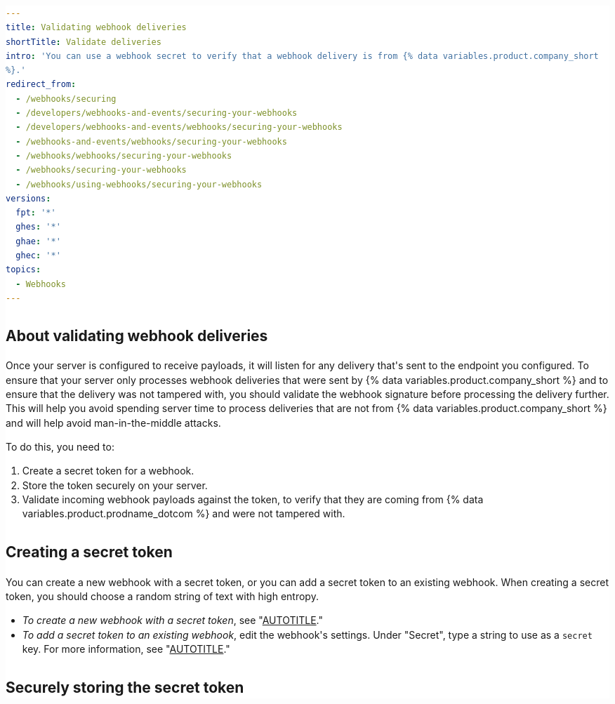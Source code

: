 ```yaml
---
title: Validating webhook deliveries
shortTitle: Validate deliveries
intro: 'You can use a webhook secret to verify that a webhook delivery is from {% data variables.product.company_short %}.'
redirect_from:
  - /webhooks/securing
  - /developers/webhooks-and-events/securing-your-webhooks
  - /developers/webhooks-and-events/webhooks/securing-your-webhooks
  - /webhooks-and-events/webhooks/securing-your-webhooks
  - /webhooks/webhooks/securing-your-webhooks
  - /webhooks/securing-your-webhooks
  - /webhooks/using-webhooks/securing-your-webhooks
versions:
  fpt: '*'
  ghes: '*'
  ghae: '*'
  ghec: '*'
topics:
  - Webhooks
---
```


## About validating webhook deliveries

Once your server is configured to receive payloads, it will listen for any delivery that's sent to the endpoint you configured. To ensure that your server only processes webhook deliveries that were sent by {% data variables.product.company_short %} and to ensure that the delivery was not tampered with, you should validate the webhook signature before processing the delivery further. This will help you avoid spending server time to process deliveries that are not from {% data variables.product.company_short %} and will help avoid man-in-the-middle attacks.

To do this, you need to:

1. Create a secret token for a webhook.
1. Store the token securely on your server.
1. Validate incoming webhook payloads against the token, to verify that they are coming from {% data variables.product.prodname_dotcom %} and were not tampered with.

## Creating a secret token

You can create a new webhook with a secret token, or you can add a secret token to an existing webhook. When creating a secret token, you should choose a random string of text with high entropy.

- _To create a new webhook with a secret token_, see "[AUTOTITLE](/webhooks/using-webhooks/creating-webhooks)."
- _To add a secret token to an existing webhook_, edit the webhook's settings. Under "Secret", type a string to use as a `secret` key. For more information, see "[AUTOTITLE](/webhooks/using-webhooks/editing-webhooks)."

## Securely storing the secret token
